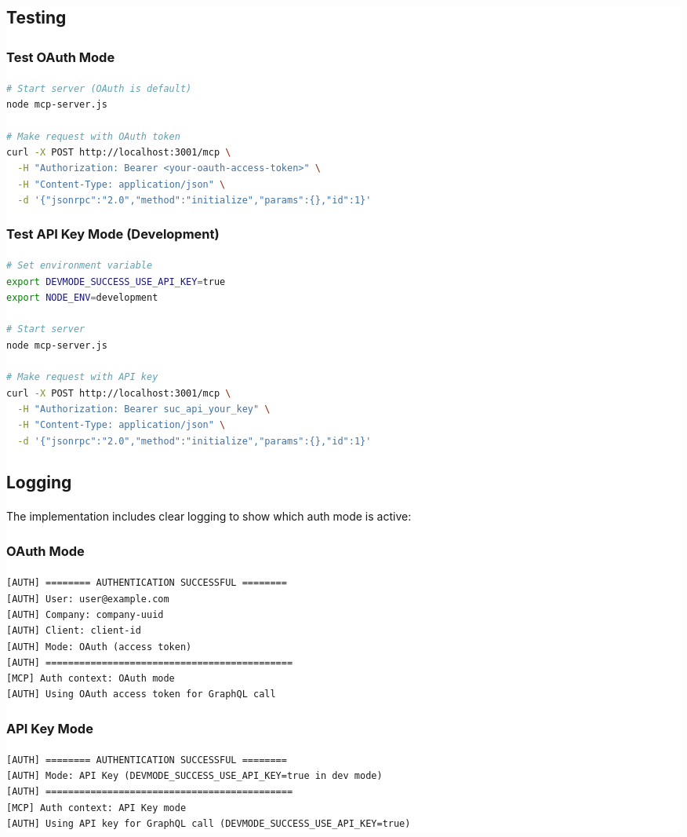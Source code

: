 ## Testing

### Test OAuth Mode

```bash
# Start server (OAuth is default)
node mcp-server.js

# Make request with OAuth token
curl -X POST http://localhost:3001/mcp \
  -H "Authorization: Bearer <your-oauth-access-token>" \
  -H "Content-Type: application/json" \
  -d '{"jsonrpc":"2.0","method":"initialize","params":{},"id":1}'
```

### Test API Key Mode (Development)

```bash
# Set environment variable
export DEVMODE_SUCCESS_USE_API_KEY=true
export NODE_ENV=development

# Start server
node mcp-server.js

# Make request with API key
curl -X POST http://localhost:3001/mcp \
  -H "Authorization: Bearer suc_api_your_key" \
  -H "Content-Type: application/json" \
  -d '{"jsonrpc":"2.0","method":"initialize","params":{},"id":1}'
```

## Logging

The implementation includes clear logging to show which auth mode is active:

### OAuth Mode

```
[AUTH] ======== AUTHENTICATION SUCCESSFUL ========
[AUTH] User: user@example.com
[AUTH] Company: company-uuid
[AUTH] Client: client-id
[AUTH] Mode: OAuth (access token)
[AUTH] ============================================
[MCP] Auth context: OAuth mode
[AUTH] Using OAuth access token for GraphQL call
```

### API Key Mode

```
[AUTH] ======== AUTHENTICATION SUCCESSFUL ========
[AUTH] Mode: API Key (DEVMODE_SUCCESS_USE_API_KEY=true in dev mode)
[AUTH] ============================================
[MCP] Auth context: API Key mode
[AUTH] Using API key for GraphQL call (DEVMODE_SUCCESS_USE_API_KEY=true)
```
